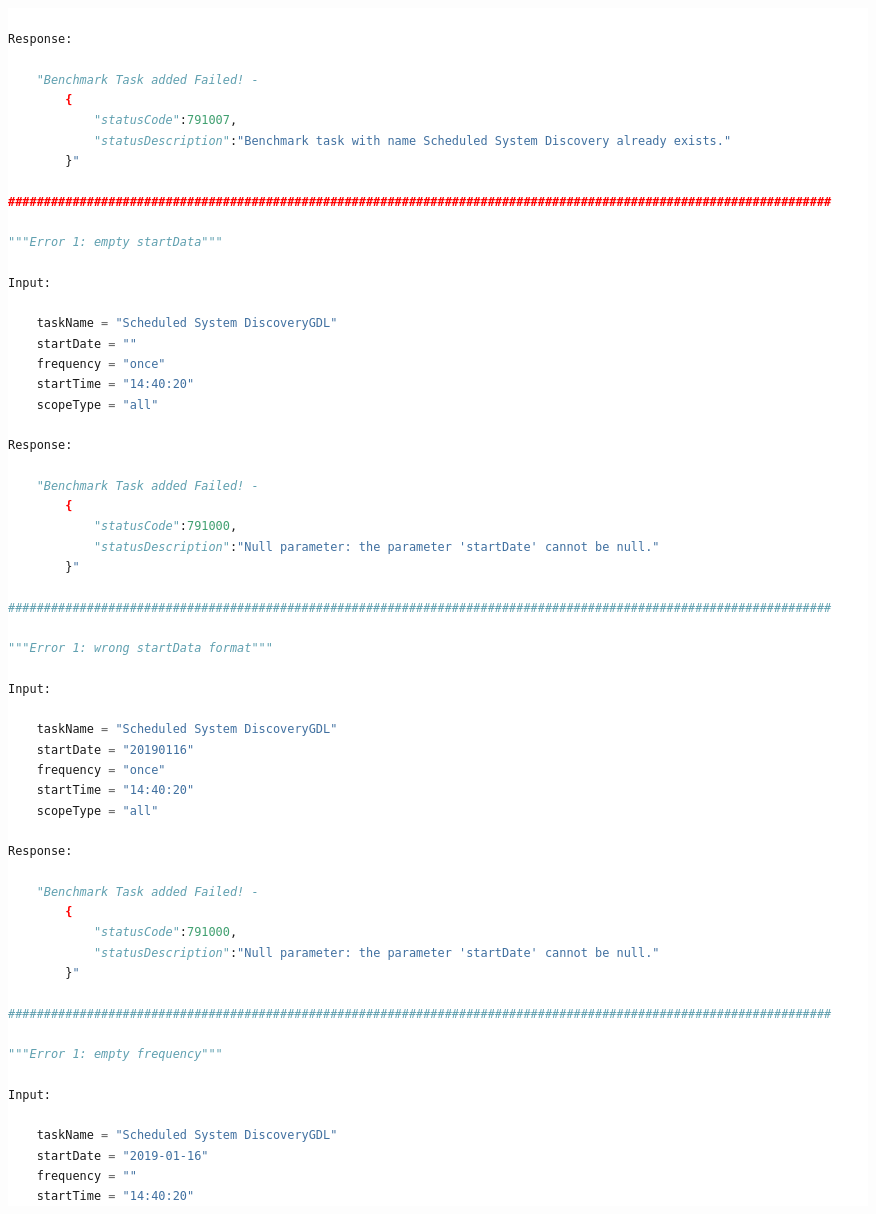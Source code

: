```python
    
Response:        
    
    "Benchmark Task added Failed! - 
        {
            "statusCode":791007,
            "statusDescription":"Benchmark task with name Scheduled System Discovery already exists."
        }"

###################################################################################################################    

"""Error 1: empty startData"""

Input:
    
    taskName = "Scheduled System DiscoveryGDL" 
    startDate = ""
    frequency = "once"
    startTime = "14:40:20"
    scopeType = "all"
    
Response:
    
    "Benchmark Task added Failed! - 
        {
            "statusCode":791000,
            "statusDescription":"Null parameter: the parameter 'startDate' cannot be null."
        }"
        
###################################################################################################################    

"""Error 1: wrong startData format"""

Input:
    
    taskName = "Scheduled System DiscoveryGDL" 
    startDate = "20190116"
    frequency = "once"
    startTime = "14:40:20"
    scopeType = "all"
    
Response:
    
    "Benchmark Task added Failed! - 
        {
            "statusCode":791000,
            "statusDescription":"Null parameter: the parameter 'startDate' cannot be null."
        }"
        
###################################################################################################################    

"""Error 1: empty frequency"""

Input:
    
    taskName = "Scheduled System DiscoveryGDL" 
    startDate = "2019-01-16"
    frequency = ""
    startTime = "14:40:20"
```